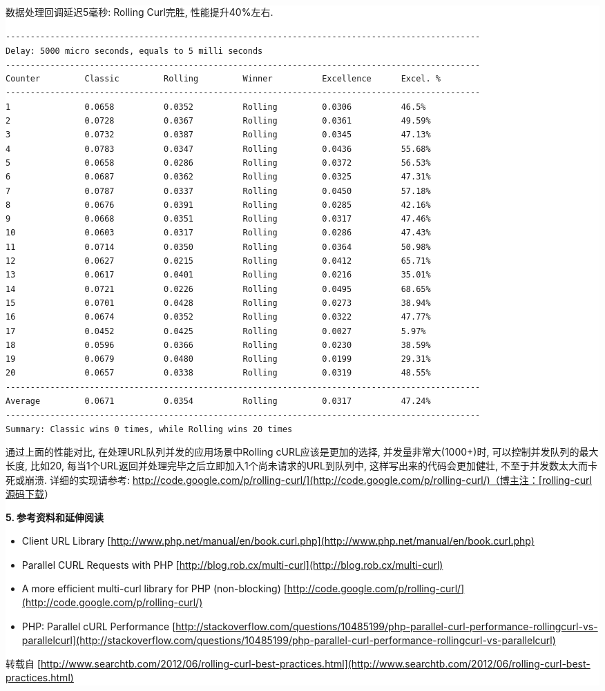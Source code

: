 数据处理回调延迟5毫秒: Rolling Curl完胜, 性能提升40%左右.
```
------------------------------------------------------------------------------------------------
Delay: 5000 micro seconds, equals to 5 milli seconds
------------------------------------------------------------------------------------------------
Counter         Classic         Rolling         Winner          Excellence      Excel. %
------------------------------------------------------------------------------------------------
1               0.0658          0.0352          Rolling         0.0306          46.5%
2               0.0728          0.0367          Rolling         0.0361          49.59%
3               0.0732          0.0387          Rolling         0.0345          47.13%
4               0.0783          0.0347          Rolling         0.0436          55.68%
5               0.0658          0.0286          Rolling         0.0372          56.53%
6               0.0687          0.0362          Rolling         0.0325          47.31%
7               0.0787          0.0337          Rolling         0.0450          57.18%
8               0.0676          0.0391          Rolling         0.0285          42.16%
9               0.0668          0.0351          Rolling         0.0317          47.46%
10              0.0603          0.0317          Rolling         0.0286          47.43%
11              0.0714          0.0350          Rolling         0.0364          50.98%
12              0.0627          0.0215          Rolling         0.0412          65.71%
13              0.0617          0.0401          Rolling         0.0216          35.01%
14              0.0721          0.0226          Rolling         0.0495          68.65%
15              0.0701          0.0428          Rolling         0.0273          38.94%
16              0.0674          0.0352          Rolling         0.0322          47.77%
17              0.0452          0.0425          Rolling         0.0027          5.97%
18              0.0596          0.0366          Rolling         0.0230          38.59%
19              0.0679          0.0480          Rolling         0.0199          29.31%
20              0.0657          0.0338          Rolling         0.0319          48.55%
------------------------------------------------------------------------------------------------
Average         0.0671          0.0354          Rolling         0.0317          47.24%
------------------------------------------------------------------------------------------------
Summary: Classic wins 0 times, while Rolling wins 20 times
```

通过上面的性能对比, 在处理URL队列并发的应用场景中Rolling cURL应该是更加的选择, 并发量非常大(1000+)时, 可以控制并发队列的最大长度, 比如20, 每当1个URL返回并处理完毕之后立即加入1个尚未请求的URL到队列中, 这样写出来的代码会更加健壮, 不至于并发数太大而卡死或崩溃. 详细的实现请参考: [http://code.google.com/p/rolling-curl/](http://code.google.com/p/rolling-curl/)（博主注：[rolling-curl 源码下载](/uploads/2015/06/temp.zip)）

**5. 参考资料和延伸阅读**



	
  * Client URL Library [http://www.php.net/manual/en/book.curl.php](http://www.php.net/manual/en/book.curl.php)

	
  * Parallel CURL Requests with PHP [http://blog.rob.cx/multi-curl](http://blog.rob.cx/multi-curl)

	
  * A more efficient multi-curl library for PHP (non-blocking) [http://code.google.com/p/rolling-curl/](http://code.google.com/p/rolling-curl/)

	
  * PHP: Parallel cURL Performance [http://stackoverflow.com/questions/10485199/php-parallel-curl-performance-rollingcurl-vs-parallelcurl](http://stackoverflow.com/questions/10485199/php-parallel-curl-performance-rollingcurl-vs-parallelcurl)



转载自 [http://www.searchtb.com/2012/06/rolling-curl-best-practices.html](http://www.searchtb.com/2012/06/rolling-curl-best-practices.html)
